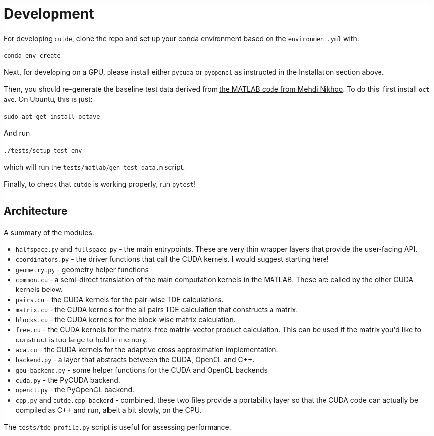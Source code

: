 # Development

For developing `cutde`, clone the repo and set up your conda environment based on the `environment.yml` with:

```
conda env create
```

Next, for developing on a GPU, please install either `pycuda` or `pyopencl` as instructed in the Installation section above.

Then, you should re-generate the baseline test data derived from [the MATLAB code from Mehdi Nikhoo](https://volcanodeformation.com/software). To do this, first install `octave`. On Ubuntu, this is just:

```
sudo apt-get install octave
```

And run 

```
./tests/setup_test_env
```

which will run the `tests/matlab/gen_test_data.m` script.

Finally, to check that `cutde` is working properly, run `pytest`!

## Architecture

A summary of the modules.
* `halfspace.py` and `fullspace.py` - the main entrypoints. These are very thin wrapper layers that provide the user-facing API.
* `coordinators.py` - the driver functions that call the CUDA kernels. I would suggest starting here!
* `geometry.py` - geometry helper functions
* `common.cu` - a semi-direct translation of the main computation kernels in the MATLAB. These are called by the other CUDA kernels below.
* `pairs.cu` - the CUDA kernels for the pair-wise TDE calculations.
* `matrix.cu` - the CUDA kernels for the all pairs TDE calculation that constructs a matrix.
* `blocks.cu` - the CUDA kernels for the block-wise matrix calculation.
* `free.cu` - the CUDA kernels for the matrix-free matrix-vector product calculation. This can be used if the matrix you'd like to construct is too large to hold in memory.
* `aca.cu` - the CUDA kernels for the adaptive cross approximation implementation.
* `backend.py` - a layer that abstracts between the CUDA, OpenCL and C++.
* `gpu_backend.py` - some helper functions for the CUDA and OpenCL backends
* `cuda.py` - the PyCUDA backend.
* `opencl.py` - the PyOpenCL backend.
* `cpp.py` and `cutde.cpp_backend` - combined, these two files provide a portability layer so that the CUDA code can actually be compiled as C++ and run, albeit a bit slowly, on the CPU.

The `tests/tde_profile.py` script is useful for assessing performance. 
